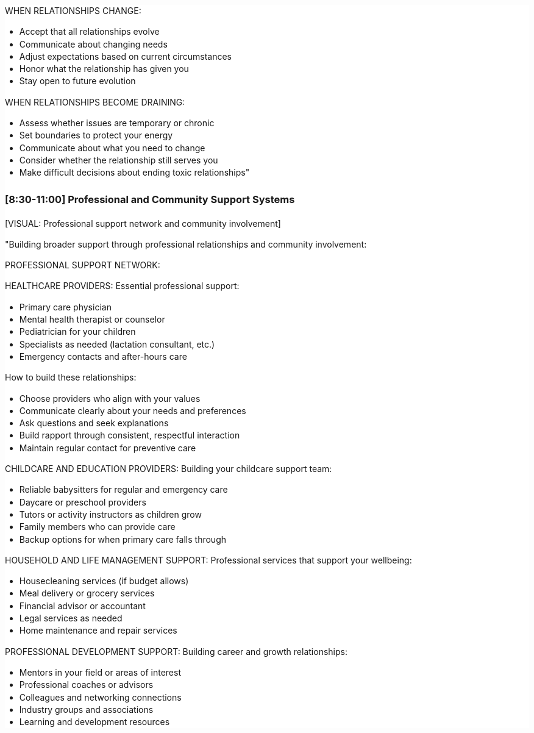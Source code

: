 WHEN RELATIONSHIPS CHANGE:
- Accept that all relationships evolve
- Communicate about changing needs
- Adjust expectations based on current circumstances
- Honor what the relationship has given you
- Stay open to future evolution

WHEN RELATIONSHIPS BECOME DRAINING:
- Assess whether issues are temporary or chronic
- Set boundaries to protect your energy
- Communicate about what you need to change
- Consider whether the relationship still serves you
- Make difficult decisions about ending toxic relationships"

### [8:30-11:00] Professional and Community Support Systems
[VISUAL: Professional support network and community involvement]

"Building broader support through professional relationships and community involvement:

PROFESSIONAL SUPPORT NETWORK:

HEALTHCARE PROVIDERS:
Essential professional support:
- Primary care physician
- Mental health therapist or counselor
- Pediatrician for your children
- Specialists as needed (lactation consultant, etc.)
- Emergency contacts and after-hours care

How to build these relationships:
- Choose providers who align with your values
- Communicate clearly about your needs and preferences
- Ask questions and seek explanations
- Build rapport through consistent, respectful interaction
- Maintain regular contact for preventive care

CHILDCARE AND EDUCATION PROVIDERS:
Building your childcare support team:
- Reliable babysitters for regular and emergency care
- Daycare or preschool providers
- Tutors or activity instructors as children grow
- Family members who can provide care
- Backup options for when primary care falls through

HOUSEHOLD AND LIFE MANAGEMENT SUPPORT:
Professional services that support your wellbeing:
- Housecleaning services (if budget allows)
- Meal delivery or grocery services
- Financial advisor or accountant
- Legal services as needed
- Home maintenance and repair services

PROFESSIONAL DEVELOPMENT SUPPORT:
Building career and growth relationships:
- Mentors in your field or areas of interest
- Professional coaches or advisors
- Colleagues and networking connections
- Industry groups and associations
- Learning and development resources
